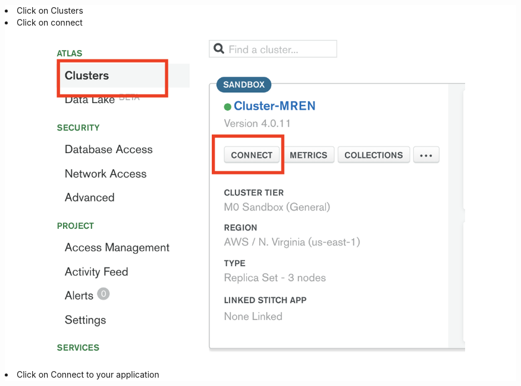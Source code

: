 <li> Click on Clusters</li>
<li> Click on connect</li>

<p align="center">
<img src="./assets/3.png" width=80%>
</p>

<li> Click on Connect to your application</li>

<p align="center">